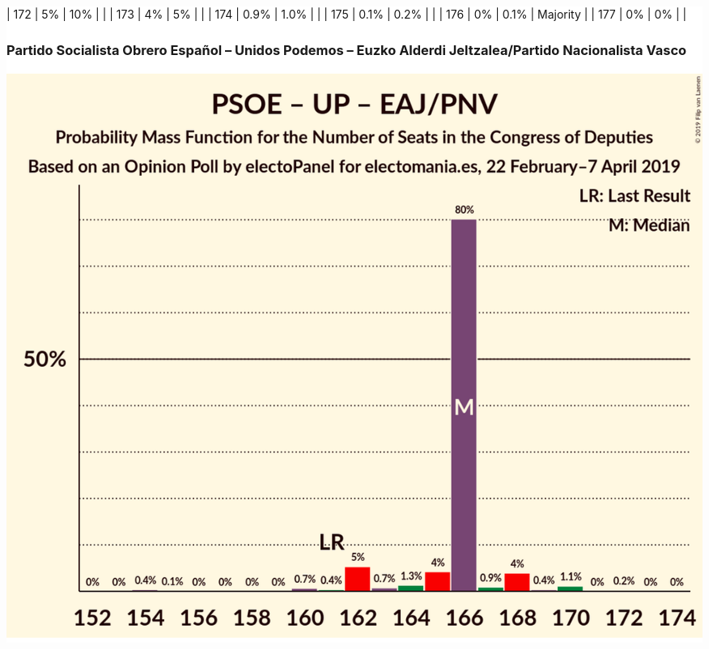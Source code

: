 | 172 | 5% | 10% |  |
| 173 | 4% | 5% |  |
| 174 | 0.9% | 1.0% |  |
| 175 | 0.1% | 0.2% |  |
| 176 | 0% | 0.1% | Majority |
| 177 | 0% | 0% |  |

### Partido Socialista Obrero Español – Unidos Podemos – Euzko Alderdi Jeltzalea/Partido Nacionalista Vasco

![Graph with seats probability mass function not yet produced](2019-04-07-electoPanel-coalitions-seats-pmf-psoe–up–eajpnv.png "Seats Probability Mass Function")
